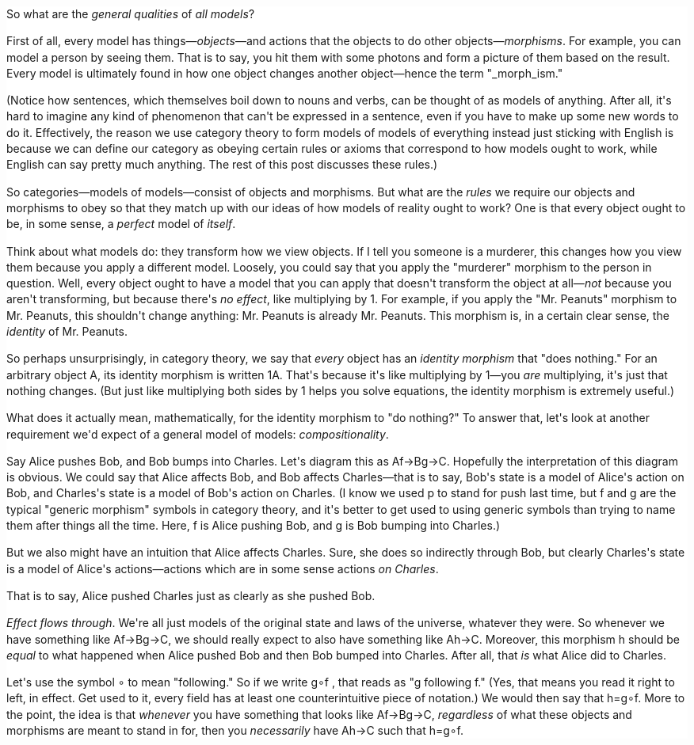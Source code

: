 So what are the _general qualities_ of _all models_?

First of all, every model has things—_objects_—and actions that the objects to do other objects—_morphisms_. For example, you can model a person by seeing them. That is to say, you hit them with some photons and form a picture of them based on the result. Every model is ultimately found in how one object changes another object—hence the term "_morph_ism."

(Notice how sentences, which themselves boil down to nouns and verbs, can be thought of as models of anything. After all, it's hard to imagine any kind of phenomenon that can't be expressed in a sentence, even if you have to make up some new words to do it. Effectively, the reason we use category theory to form models of models of everything instead just sticking with English is because we can define our category as obeying certain rules or axioms that correspond to how models ought to work, while English can say pretty much anything. The rest of this post discusses these rules.)

So categories—models of models—consist of objects and morphisms. But what are the _rules_ we require our objects and morphisms to obey so that they match up with our ideas of how models of reality ought to work? One is that every object ought to be, in some sense, a _perfect_ model of _itself_.

Think about what models do: they transform how we view objects. If I tell you someone is a murderer, this changes how you view them because you apply a different model. Loosely, you could say that you apply the "murderer" morphism to the person in question. Well, every object ought to have a model that you can apply that doesn't transform the object at all—_not_ because you aren't transforming, but because there's _no effect_, like multiplying by 1. For example, if you apply the "Mr. Peanuts" morphism to Mr. Peanuts, this shouldn't change anything: Mr. Peanuts is already Mr. Peanuts. This morphism is, in a certain clear sense, the _identity_ of Mr. Peanuts.

So perhaps unsurprisingly, in category theory, we say that _every_ object has an _identity morphism_ that "does nothing." For an arbitrary object A, its identity morphism is written 1A. That's because it's like multiplying by 1—you _are_ multiplying, it's just that nothing changes. (But just like multiplying both sides by 1 helps you solve equations, the identity morphism is extremely useful.)

What does it actually mean, mathematically, for the identity morphism to "do nothing?" To answer that, let's look at another requirement we'd expect of a general model of models: _compositionality_.

Say Alice pushes Bob, and Bob bumps into Charles. Let's diagram this as Af→Bg→C. Hopefully the interpretation of this diagram is obvious. We could say that Alice affects Bob, and Bob affects Charles—that is to say, Bob's state is a model of Alice's action on Bob, and Charles's state is a model of Bob's action on Charles. (I know we used p to stand for push last time, but f and g are the typical "generic morphism" symbols in category theory, and it's better to get used to using generic symbols than trying to name them after things all the time. Here, f is Alice pushing Bob, and g is Bob bumping into Charles.)

But we also might have an intuition that Alice affects Charles. Sure, she does so indirectly through Bob, but clearly Charles's state is a model of Alice's actions—actions which are in some sense actions _on Charles_.

That is to say, Alice pushed Charles just as clearly as she pushed Bob.

_Effect flows through_. We're all just models of the original state and laws of the universe, whatever they were. So whenever we have something like Af→Bg→C, we should really expect to also have something like Ah→C. Moreover, this morphism h should be _equal_ to what happened when Alice pushed Bob and then Bob bumped into Charles. After all, that _is_ what Alice did to Charles.

Let's use the symbol ∘ to mean "following." So if we write g∘f , that reads as "g following f." (Yes, that means you read it right to left, in effect. Get used to it, every field has at least one counterintuitive piece of notation.) We would then say that h\=g∘f. More to the point, the idea is that _whenever_ you have something that looks like Af→Bg→C, _regardless_ of what these objects and morphisms are meant to stand in for, then you _necessarily_ have Ah→C such that h\=g∘f.

